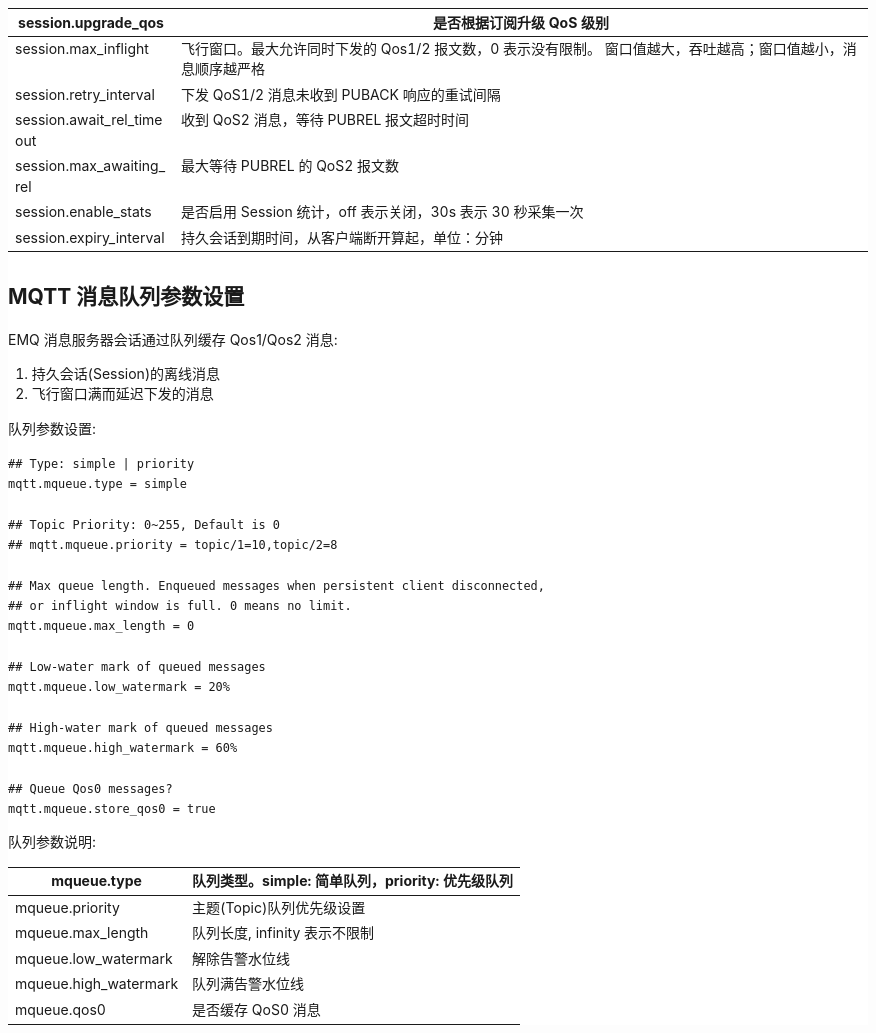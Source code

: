 | session.upgrade_qos       | 是否根据订阅升级 QoS 级别                                                                                     |
| ------------------------- | ------------------------------------------------------------------------------------------------------------- |
| session.max_inflight      | 飞行窗口。最大允许同时下发的 Qos1/2 报文数，0 表示没有限制。 窗口值越大，吞吐越高；窗口值越小，消息顺序越严格 |
| session.retry_interval    | 下发 QoS1/2 消息未收到 PUBACK 响应的重试间隔                                                                  |
| session.await_rel_timeout | 收到 QoS2 消息，等待 PUBREL 报文超时时间                                                                      |
| session.max_awaiting_rel  | 最大等待 PUBREL 的 QoS2 报文数                                                                                |
| session.enable_stats      | 是否启用 Session 统计，off 表示关闭，30s 表示 30 秒采集一次                                                   |
| session.expiry_interval   | 持久会话到期时间，从客户端断开算起，单位：分钟                                                                |

## MQTT 消息队列参数设置

EMQ 消息服务器会话通过队列缓存 Qos1/Qos2 消息:

1. 持久会话(Session)的离线消息
2. 飞行窗口满而延迟下发的消息

队列参数设置:

    ## Type: simple | priority
    mqtt.mqueue.type = simple

    ## Topic Priority: 0~255, Default is 0
    ## mqtt.mqueue.priority = topic/1=10,topic/2=8

    ## Max queue length. Enqueued messages when persistent client disconnected,
    ## or inflight window is full. 0 means no limit.
    mqtt.mqueue.max_length = 0

    ## Low-water mark of queued messages
    mqtt.mqueue.low_watermark = 20%

    ## High-water mark of queued messages
    mqtt.mqueue.high_watermark = 60%

    ## Queue Qos0 messages?
    mqtt.mqueue.store_qos0 = true

队列参数说明:

| mqueue.type           | 队列类型。simple: 简单队列，priority: 优先级队列 |
| --------------------- | ------------------------------------------------ |
| mqueue.priority       | 主题(Topic)队列优先级设置                        |
| mqueue.max_length     | 队列长度, infinity 表示不限制                    |
| mqueue.low_watermark  | 解除告警水位线                                   |
| mqueue.high_watermark | 队列满告警水位线                                 |
| mqueue.qos0           | 是否缓存 QoS0 消息                               |
